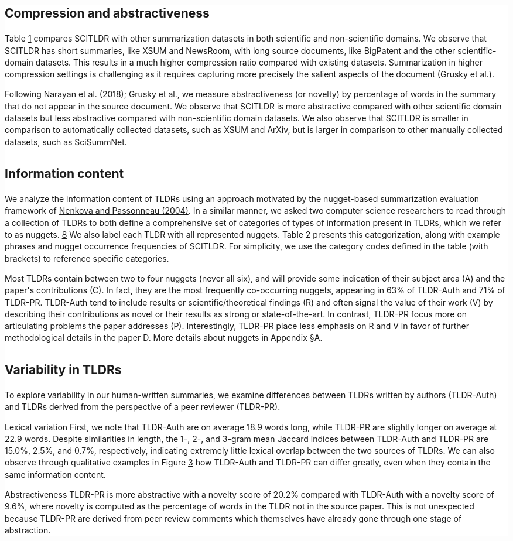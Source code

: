 ## Compression and abstractiveness

Table [1](#) compares SCITLDR with other summarization datasets in both scientific and non-scientific domains. We observe that SCITLDR has short summaries, like XSUM and NewsRoom, with long source documents, like BigPatent and the other scientific-domain datasets. This results in a much higher compression ratio compared with existing datasets. Summarization in higher compression settings is challenging as it requires capturing more precisely the salient aspects of the document [(Grusky et al.)](#).

Following [Narayan et al. (2018)](#b29); Grusky et al., we measure abstractiveness (or novelty) by percentage of words in the summary that do not appear in the source document. We observe that SCITLDR is more abstractive compared with other scientific domain datasets but less abstractive compared with non-scientific domain datasets. We also observe that SCITLDR is smaller in comparison to automatically collected datasets, such as XSUM and ArXiv, but is larger in comparison to other manually collected datasets, such as SciSummNet.

## Information content

We analyze the information content of TLDRs using an approach motivated by the nugget-based summarization evaluation framework of [Nenkova and Passonneau (2004)](#b30). In a similar manner, we asked two computer science researchers to read through a collection of TLDRs to both define a comprehensive set of categories of types of information present in TLDRs, which we refer to as nuggets. [8](#foot_6) We also label each TLDR with all represented nuggets. Table 2 presents this categorization, along with example phrases and nugget occurrence frequencies of SCITLDR. For simplicity, we use the category codes defined in the table (with brackets) to reference specific categories.

Most TLDRs contain between two to four nuggets (never all six), and will provide some indication of their subject area (A) and the paper's contributions (C). In fact, they are the most frequently co-occurring nuggets, appearing in 63% of TLDR-Auth and 71% of TLDR-PR. TLDR-Auth tend to include results or scientific/theoretical findings (R) and often signal the value of their work (V) by describing their contributions as novel or their results as strong or state-of-the-art. In contrast, TLDR-PR focus more on articulating problems the paper addresses (P). Interestingly, TLDR-PR place less emphasis on R and V in favor of further methodological details in the paper D. More details about nuggets in Appendix §A. 

## Variability in TLDRs

To explore variability in our human-written summaries, we examine differences between TLDRs written by authors (TLDR-Auth) and TLDRs derived from the perspective of a peer reviewer (TLDR-PR).

Lexical variation First, we note that TLDR-Auth are on average 18.9 words long, while TLDR-PR are slightly longer on average at 22.9 words. Despite similarities in length, the 1-, 2-, and 3-gram mean Jaccard indices between TLDR-Auth and TLDR-PR are 15.0%, 2.5%, and 0.7%, respectively, indicating extremely little lexical overlap between the two sources of TLDRs. We can also observe through qualitative examples in Figure [3](#) how TLDR-Auth and TLDR-PR can differ greatly, even when they contain the same information content.

Abstractiveness TLDR-PR is more abstractive with a novelty score of 20.2% compared with TLDR-Auth with a novelty score of 9.6%, where novelty is computed as the percentage of words in the TLDR not in the source paper. This is not unexpected because TLDR-PR are derived from peer review comments which themselves have already gone through one stage of abstraction.
